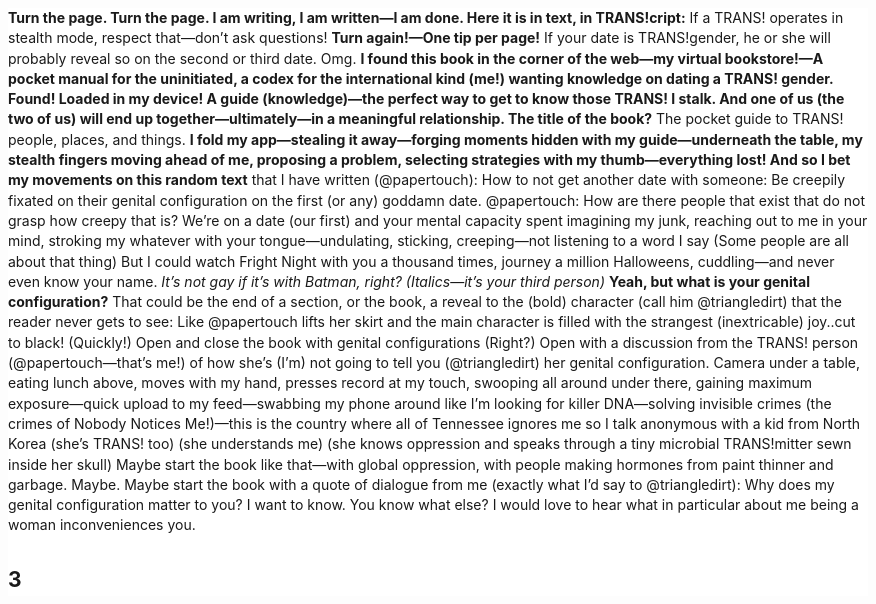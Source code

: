 **Turn the page. Turn the page. I am writing, I am written—I am done. Here it is in text, in TRANS!cript:** If a TRANS! operates in stealth mode, respect that—don’t ask questions! **Turn again!—One tip per page!** If your date is TRANS!gender, he or she will probably reveal so on the second or third date. Omg. **I found this book in the corner of the web—my virtual bookstore!—A pocket manual for the uninitiated, a codex for the international kind (me!) wanting knowledge on dating a TRANS! gender. Found! Loaded in my device! A guide (knowledge)—the perfect way to get to know those TRANS! I stalk. And one of us (the two of us) will end up together—ultimately—in a meaningful relationship. The title of the book?** The pocket guide to TRANS! people, places, and things. **I fold my app—stealing it away—forging moments hidden with my guide—underneath the table, my stealth fingers moving ahead of me, proposing a problem, selecting strategies with my thumb—everything lost! And so I bet my movements on this random text** that I have written (@papertouch): How to not get another date with someone: Be creepily fixated on their genital configuration on the first (or any) goddamn date. @papertouch: How are there people that exist that do not grasp how creepy that is? We’re on a date (our first) and your mental capacity spent imagining my junk, reaching out to me in your mind, stroking my whatever with your tongue—undulating, sticking, creeping—not listening to a word I say (Some people are all about that thing) But I could watch Fright Night with you a thousand times, journey a million Halloweens, cuddling—and never even know your name. *It’s not gay if it’s with Batman, right? (Italics*—*it’s your third person)* **Yeah, but what is your genital configuration?** That could be the end of a section, or the book, a reveal to the (bold) character (call him @triangledirt) that the reader never gets to see: Like @papertouch lifts her skirt and the main character is filled with the strangest (inextricable) joy..cut to black! (Quickly!) Open and close the book with genital configurations (Right?) Open with a discussion from the TRANS! person (@papertouch—that’s me!) of how she’s (I’m) not going to tell you (@triangledirt) her genital configuration. Camera under a table, eating lunch above, moves with my hand, presses record at my touch, swooping all around under there, gaining maximum exposure—quick upload to my feed—swabbing my phone around like I’m looking for killer DNA—solving invisible crimes (the crimes of Nobody Notices Me!)—this is the country where all of Tennessee ignores me so I talk anonymous with a kid from North Korea (she’s TRANS! too) (she understands me) (she knows oppression and speaks through a tiny microbial TRANS!mitter sewn inside her skull) Maybe start the book like that—with global oppression, with people making hormones from paint thinner and garbage. Maybe. Maybe start the book with a quote of dialogue from me (exactly what I’d say to @triangledirt): Why does my genital configuration matter to you? I want to know. You know what else? I would love to hear what in particular about me being a woman inconveniences you.

## 3
